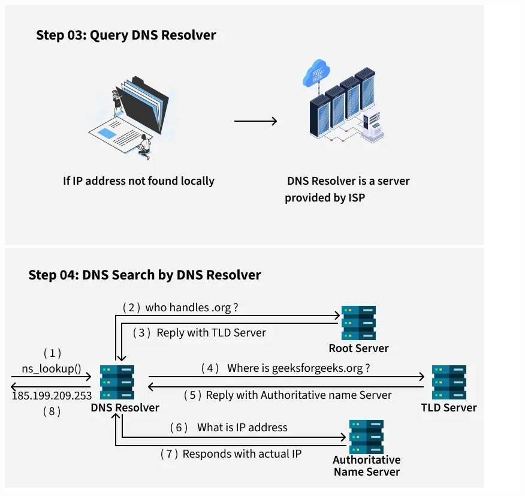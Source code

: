 <img src="assets/Pasted image 20250917192244.png">
<img src="assets/Pasted image 20250917192253.png">